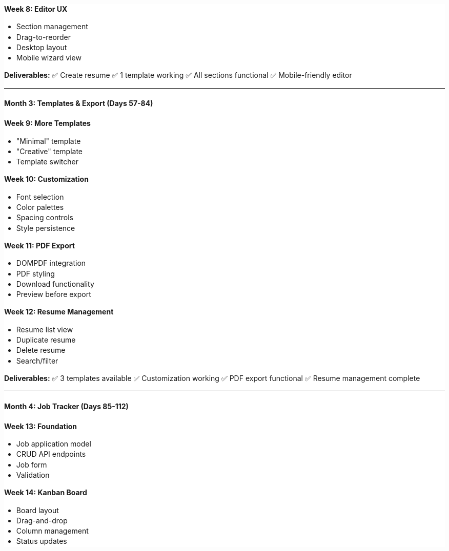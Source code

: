 **Week 8: Editor UX**
- Section management
- Drag-to-reorder
- Desktop layout
- Mobile wizard view

**Deliverables:**
✅ Create resume
✅ 1 template working
✅ All sections functional
✅ Mobile-friendly editor

---

#### Month 3: Templates & Export (Days 57-84)
**Week 9: More Templates**
- "Minimal" template
- "Creative" template
- Template switcher

**Week 10: Customization**
- Font selection
- Color palettes
- Spacing controls
- Style persistence

**Week 11: PDF Export**
- DOMPDF integration
- PDF styling
- Download functionality
- Preview before export

**Week 12: Resume Management**
- Resume list view
- Duplicate resume
- Delete resume
- Search/filter

**Deliverables:**
✅ 3 templates available
✅ Customization working
✅ PDF export functional
✅ Resume management complete

---

#### Month 4: Job Tracker (Days 85-112)
**Week 13: Foundation**
- Job application model
- CRUD API endpoints
- Job form
- Validation

**Week 14: Kanban Board**
- Board layout
- Drag-and-drop
- Column management
- Status updates
